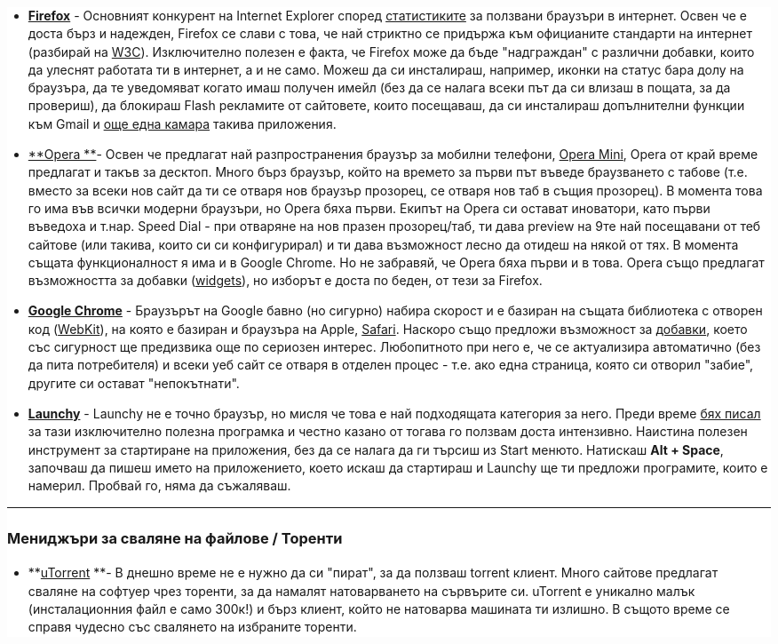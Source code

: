   * [**Firefox**](http://www.mozilla.com) - Основният конкурент на Internet Explorer според [статистиките](http://en.wikipedia.org/wiki/Usage_share_of_web_browsers) за ползвани браузъри в интернет. Освен че е доста бърз и надежден, Firefox се слави с това, че най стриктно се придържа към официаните стандарти на интернет (разбирай на [W3C](http://www.w3.org/)). Изключително полезен е факта, че Firefox може да бъде "надграждан" с различни добавки, които да улеснят работата ти в интернет, а и не само. Можеш да си инсталираш, например, иконки на статус бара долу на браузъра, да те уведомяват когато имаш получен имейл (без да се налага всеки път да си влизаш в пощата, за да провериш), да блокираш Flash рекламите от сайтовете, които посещаваш, да си инсталираш допълнителни функции към Gmail и [още една камара](https://addons.mozilla.org) такива приложения.


  * [**Opera **](http://www.opera.com/)- Освен че предлагат най разпространения браузър за мобилни телефони, [Opera Mini](http://www.opera.com/mobile/), Opera от край време предлагат и такъв за десктоп. Много бърз браузър, който на времето за първи път въведе браузването с табове (т.е. вместо за всеки нов сайт да ти се отваря нов браузър прозорец, се отваря нов таб в същия прозорец). В момента това го има във всички модерни браузъри, но Opera бяха първи. Екипът на Opera си остават иноватори, като първи въведоха и т.нар. Speed Dial - при отваряне на нов празен прозорец/таб, ти дава preview на 9те най посещавани от теб сайтове (или такива, които си си конфигурирал) и ти дава възможност лесно да отидеш на някой от тях. В момента същата функционалност я има и в Google Chrome. Но не забравяй, че Opera бяха първи и в това. Opera също предлагат възможността за добавки ([widgets](http://www.opera.com/widgets/)), но изборът е доста по беден, от тези за Firefox.


  * [**Google Chrome**](http://www.google.com/chrome) - Браузърът на Google бавно (но сигурно) набира скорост и е базиран на същата библиотека с отворен код ([WebKit](http://webkit.org/)), на която е базиран и браузъра на Apple, [Safari](http://www.apple.com/safari/). Наскоро също предложи възможност за [добавки](https://chrome.google.com/extensions), което със сигурност ще предизвика още по сериозен интерес. Любопитното при него е, че се актуализира автоматично (без да пита потребителя) и всеки уеб сайт се отваря в отделен процес - т.е. ако една страница, която си отворил "забие", другите си остават "непокътнати".


  * [**Launchy**](http://www.launchy.net/) - Launchy не е точно браузър, но мисля че това е най подходящата категория за него. Преди време [бях писал](http://buynov.com/2007/08/27/15) за тази изключително полезна програмка и честно казано от тогава го ползвам доста интензивно. Наистина полезен инструмент за стартиране на приложения, без да се налага да ги търсиш из Start менюто. Натискаш **Alt + Space**, започваш да пишеш името на приложението, което искаш да стартираш и Launchy ще ти предложи програмите, които е намерил. Пробвай го, няма да съжаляваш.




** **




### Мениджъри за сваляне на файлове / Торенти






  * **[uTorrent](http://www.utorrent.com/) **- В днешно време не е нужно да си "пират", за да ползваш torrent клиент. Много сайтове предлагат сваляне на софтуер чрез торенти, за да намалят натоварването на сървърите си. uTorrent е уникално малък (инсталационния файл е само 300к!) и бърз клиент, който не натоварва машината ти излишно. В същото време се справя чудесно със свалянето на избраните торенти.
